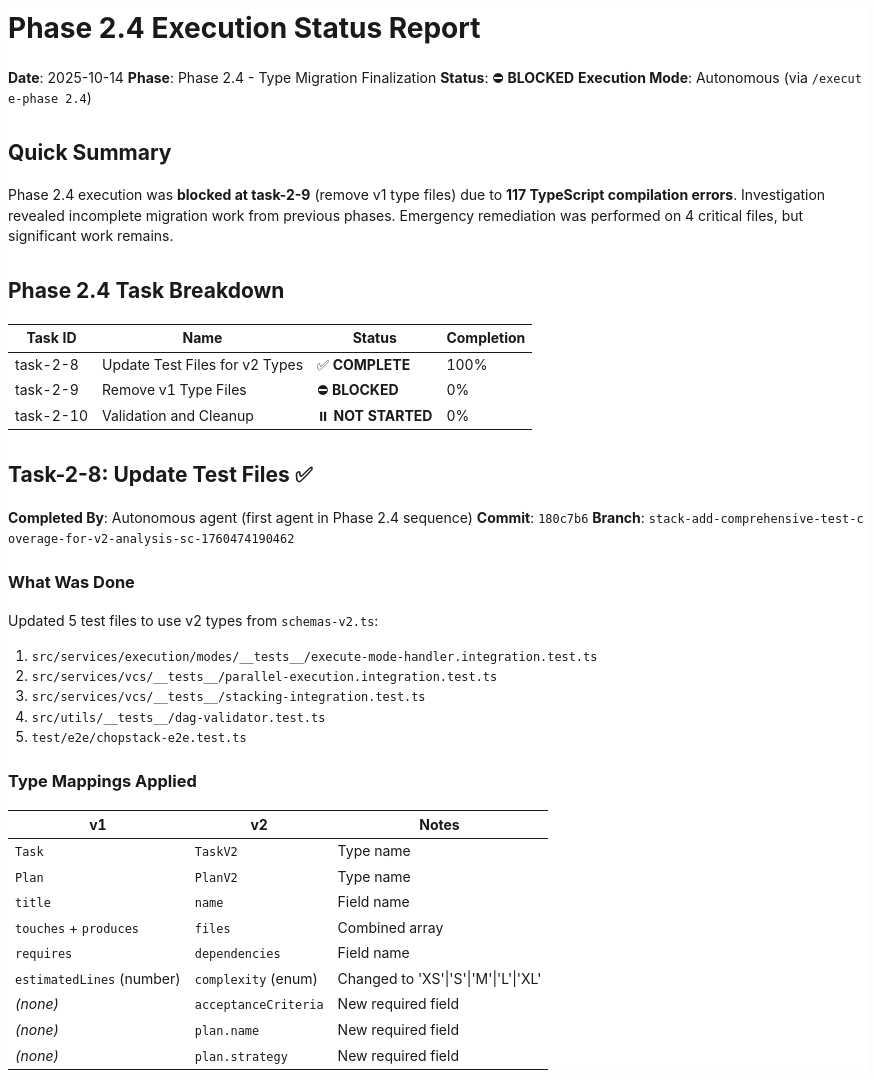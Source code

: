 # Phase 2.4 Execution Status Report

**Date**: 2025-10-14
**Phase**: Phase 2.4 - Type Migration Finalization
**Status**: ⛔ **BLOCKED**
**Execution Mode**: Autonomous (via `/execute-phase 2.4`)

## Quick Summary

Phase 2.4 execution was **blocked at task-2-9** (remove v1 type files) due to **117 TypeScript compilation errors**. Investigation revealed incomplete migration work from previous phases. Emergency remediation was performed on 4 critical files, but significant work remains.

## Phase 2.4 Task Breakdown

| Task ID | Name | Status | Completion |
|---------|------|--------|------------|
| task-2-8 | Update Test Files for v2 Types | ✅ **COMPLETE** | 100% |
| task-2-9 | Remove v1 Type Files | ⛔ **BLOCKED** | 0% |
| task-2-10 | Validation and Cleanup | ⏸️ **NOT STARTED** | 0% |

## Task-2-8: Update Test Files ✅

**Completed By**: Autonomous agent (first agent in Phase 2.4 sequence)
**Commit**: `180c7b6`
**Branch**: `stack-add-comprehensive-test-coverage-for-v2-analysis-sc-1760474190462`

### What Was Done

Updated 5 test files to use v2 types from `schemas-v2.ts`:

1. `src/services/execution/modes/__tests__/execute-mode-handler.integration.test.ts`
2. `src/services/vcs/__tests__/parallel-execution.integration.test.ts`
3. `src/services/vcs/__tests__/stacking-integration.test.ts`
4. `src/utils/__tests__/dag-validator.test.ts`
5. `test/e2e/chopstack-e2e.test.ts`

### Type Mappings Applied

| v1 | v2 | Notes |
|----|----|----|
| `Task` | `TaskV2` | Type name |
| `Plan` | `PlanV2` | Type name |
| `title` | `name` | Field name |
| `touches` + `produces` | `files` | Combined array |
| `requires` | `dependencies` | Field name |
| `estimatedLines` (number) | `complexity` (enum) | Changed to 'XS'\|'S'\|'M'\|'L'\|'XL' |
| _(none)_ | `acceptanceCriteria` | New required field |
| _(none)_ | `plan.name` | New required field |
| _(none)_ | `plan.strategy` | New required field |
